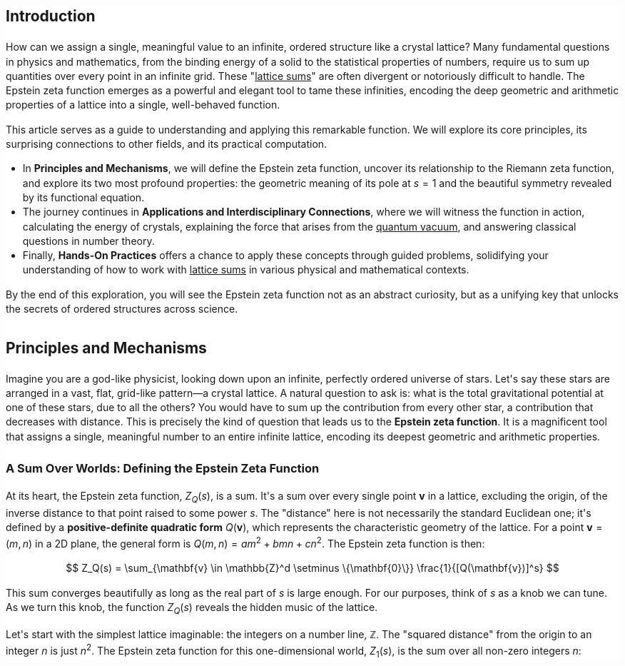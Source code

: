 ## Introduction
How can we assign a single, meaningful value to an infinite, ordered structure like a crystal lattice? Many fundamental questions in physics and mathematics, from the binding energy of a solid to the statistical properties of numbers, require us to sum up quantities over every point in an infinite grid. These "[lattice sums](@article_id:190530)" are often divergent or notoriously difficult to handle. The Epstein zeta function emerges as a powerful and elegant tool to tame these infinities, encoding the deep geometric and arithmetic properties of a lattice into a single, well-behaved function.

This article serves as a guide to understanding and applying this remarkable function. We will explore its core principles, its surprising connections to other fields, and its practical computation.

*   In **Principles and Mechanisms**, we will define the Epstein zeta function, uncover its relationship to the Riemann zeta function, and explore its two most profound properties: the geometric meaning of its pole at $s=1$ and the beautiful symmetry revealed by its functional equation.
*   The journey continues in **Applications and Interdisciplinary Connections**, where we will witness the function in action, calculating the energy of crystals, explaining the force that arises from the [quantum vacuum](@article_id:155087), and answering classical questions in number theory.
*   Finally, **Hands-On Practices** offers a chance to apply these concepts through guided problems, solidifying your understanding of how to work with [lattice sums](@article_id:190530) in various physical and mathematical contexts.

By the end of this exploration, you will see the Epstein zeta function not as an abstract curiosity, but as a unifying key that unlocks the secrets of ordered structures across science.

## Principles and Mechanisms

Imagine you are a god-like physicist, looking down upon an infinite, perfectly ordered universe of stars. Let's say these stars are arranged in a vast, flat, grid-like pattern—a crystal lattice. A natural question to ask is: what is the total gravitational potential at one of these stars, due to all the others? You would have to sum up the contribution from every other star, a contribution that decreases with distance. This is precisely the kind of question that leads us to the **Epstein zeta function**. It is a magnificent tool that assigns a single, meaningful number to an entire infinite lattice, encoding its deepest geometric and arithmetic properties.

### A Sum Over Worlds: Defining the Epstein Zeta Function

At its heart, the Epstein zeta function, $Z_Q(s)$, is a sum. It's a sum over every single point $\mathbf{v}$ in a lattice, excluding the origin, of the inverse distance to that point raised to some power $s$. The "distance" here is not necessarily the standard Euclidean one; it's defined by a **positive-definite quadratic form** $Q(\mathbf{v})$, which represents the characteristic geometry of the lattice. For a point $\mathbf{v} = (m, n)$ in a 2D plane, the general form is $Q(m,n) = am^2+bmn+cn^2$. The Epstein zeta function is then:

$$
Z_Q(s) = \sum_{\mathbf{v} \in \mathbb{Z}^d \setminus \{\mathbf{0}\}} \frac{1}{[Q(\mathbf{v})]^s}
$$

This sum converges beautifully as long as the real part of $s$ is large enough. For our purposes, think of $s$ as a knob we can tune. As we turn this knob, the function $Z_Q(s)$ reveals the hidden music of the lattice.

Let's start with the simplest lattice imaginable: the integers on a number line, $\mathbb{Z}$. The "squared distance" from the origin to an integer $n$ is just $n^2$. The Epstein zeta function for this one-dimensional world, $Z_1(s)$, is the sum over all non-zero integers $n$:

